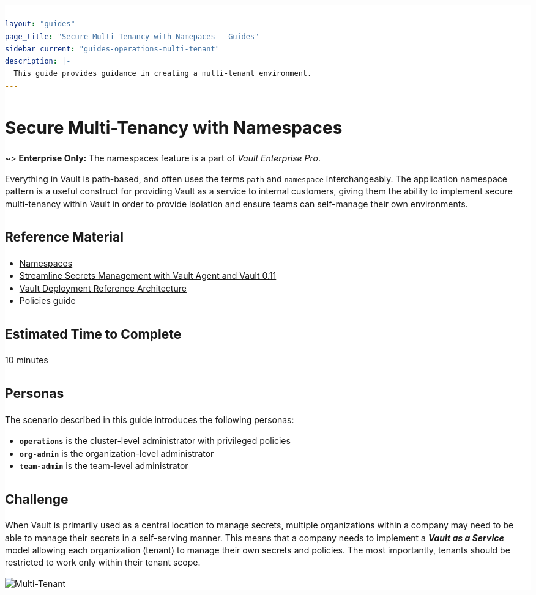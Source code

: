 ```yaml
---
layout: "guides"
page_title: "Secure Multi-Tenancy with Namepaces - Guides"
sidebar_current: "guides-operations-multi-tenant"
description: |-
  This guide provides guidance in creating a multi-tenant environment.
---
```


# Secure Multi-Tenancy with Namespaces

~> **Enterprise Only:** The namespaces feature is a part of _Vault Enterprise Pro_.

Everything in Vault is path-based, and often uses the terms `path` and
`namespace` interchangeably. The application namespace pattern is a useful
construct for providing Vault as a service to internal customers, giving them
the ability to implement secure multi-tenancy within Vault in order to provide
isolation and ensure teams can self-manage their own environments.


## Reference Material

- [Namespaces](/docs/enterprise/namespaces/index.html)
- [Streamline Secrets Management with Vault Agent and Vault 0.11](https://youtu.be/zDnIqSB4tyA)
- [Vault Deployment Reference Architecture](/guides/operations/reference-architecture.html)
- [Policies](/guides/identity/policies.html) guide


## Estimated Time to Complete

10 minutes


## Personas

The scenario described in this guide introduces the following personas:

- **`operations`** is the cluster-level administrator with privileged policies
- **`org-admin`** is the organization-level administrator
- **`team-admin`** is the team-level administrator

## Challenge

When Vault is primarily used as a central location to manage secrets, multiple
organizations within a company may need to be able to manage their secrets in a
self-serving manner. This means that a company needs to implement a ***Vault as
a Service*** model allowing each organization (tenant) to manage their own
secrets and policies. The most importantly, tenants should be restricted to work
only within their tenant scope.

![Multi-Tenant](/assets/images/vault-multi-tenant.png)
